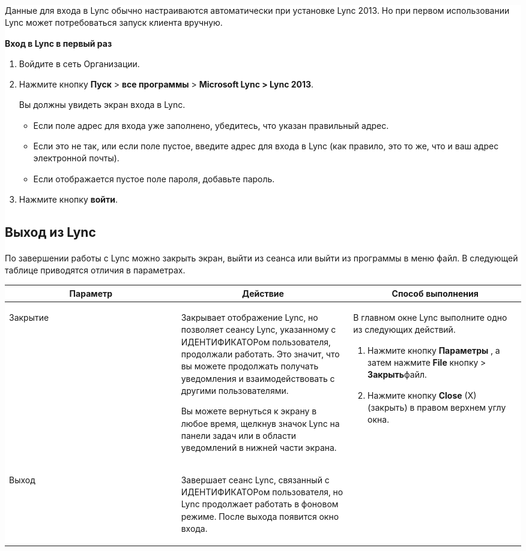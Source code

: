 Данные для входа в Lync обычно настраиваются автоматически при установке Lync 2013. Но при первом использовании Lync может потребоваться запуск клиента вручную.

**Вход в Lync в первый раз**

1.  Войдите в сеть Организации.

2.  Нажмите кнопку **Пуск** \> **все программы** \> **Microsoft Lync \> Lync 2013**.
    
    Вы должны увидеть экран входа в Lync.
    
      - Если поле адрес для входа уже заполнено, убедитесь, что указан правильный адрес.
    
      - Если это не так, или если поле пустое, введите адрес для входа в Lync (как правило, это то же, что и ваш адрес электронной почты).
    
      - Если отображается пустое поле пароля, добавьте пароль.

3.  Нажмите кнопку **войти**.

</div>

<div>

## <a name="sign-out-of-lync"></a>Выход из Lync

По завершении работы с Lync можно закрыть экран, выйти из сеанса или выйти из программы в меню файл. В следующей таблице приводятся отличия в параметрах.


<table>
<colgroup>
<col style="width: 33%" />
<col style="width: 33%" />
<col style="width: 33%" />
</colgroup>
<thead>
<tr class="header">
<th>Параметр</th>
<th>Действие</th>
<th>Способ выполнения</th>
</tr>
</thead>
<tbody>
<tr class="odd">
<td><p>Закрытие</p></td>
<td><p>Закрывает отображение Lync, но позволяет сеансу Lync, указанному с ИДЕНТИФИКАТОРом пользователя, продолжали работать. Это значит, что вы можете продолжать получать уведомления и взаимодействовать с другими пользователями.</p>
<p>Вы можете вернуться к экрану в любое время, щелкнув значок Lync на панели задач или в области уведомлений в нижней части экрана.</p></td>
<td><p>В главном окне Lync выполните одно из следующих действий.</p>
<ol>
<li><p>Нажмите кнопку <strong>Параметры</strong> , а затем нажмите <strong>File</strong> кнопку &gt; <strong>Закрыть</strong>файл.</p></li>
<li><p>Нажмите кнопку <strong>Close</strong> (X) (закрыть) в правом верхнем углу окна.</p></li>
</ol></td>
</tr>
<tr class="even">
<td><p>Выход</p></td>
<td><p>Завершает сеанс Lync, связанный с ИДЕНТИФИКАТОРом пользователя, но Lync продолжает работать в фоновом режиме. После выхода появится окно входа.</p>
<div>
